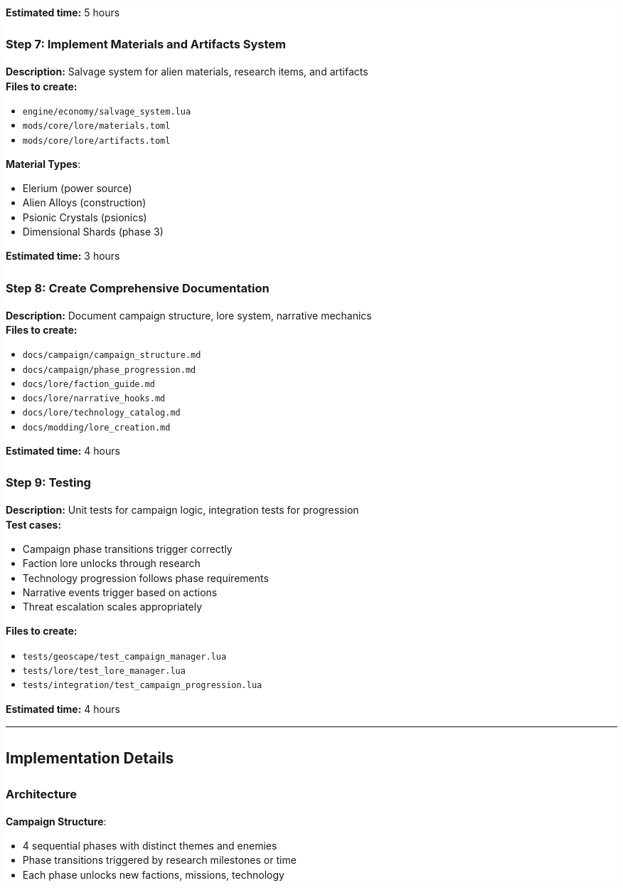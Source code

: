 **Estimated time:** 5 hours

### Step 7: Implement Materials and Artifacts System
**Description:** Salvage system for alien materials, research items, and artifacts  
**Files to create:**
- `engine/economy/salvage_system.lua`
- `mods/core/lore/materials.toml`
- `mods/core/lore/artifacts.toml`

**Material Types**:
- Elerium (power source)
- Alien Alloys (construction)
- Psionic Crystals (psionics)
- Dimensional Shards (phase 3)

**Estimated time:** 3 hours

### Step 8: Create Comprehensive Documentation
**Description:** Document campaign structure, lore system, narrative mechanics  
**Files to create:**
- `docs/campaign/campaign_structure.md`
- `docs/campaign/phase_progression.md`
- `docs/lore/faction_guide.md`
- `docs/lore/narrative_hooks.md`
- `docs/lore/technology_catalog.md`
- `docs/modding/lore_creation.md`

**Estimated time:** 4 hours

### Step 9: Testing
**Description:** Unit tests for campaign logic, integration tests for progression  
**Test cases:**
- Campaign phase transitions trigger correctly
- Faction lore unlocks through research
- Technology progression follows phase requirements
- Narrative events trigger based on actions
- Threat escalation scales appropriately

**Files to create:**
- `tests/geoscape/test_campaign_manager.lua`
- `tests/lore/test_lore_manager.lua`
- `tests/integration/test_campaign_progression.lua`

**Estimated time:** 4 hours

---

## Implementation Details

### Architecture
**Campaign Structure**:
- 4 sequential phases with distinct themes and enemies
- Phase transitions triggered by research milestones or time
- Each phase unlocks new factions, missions, technology
